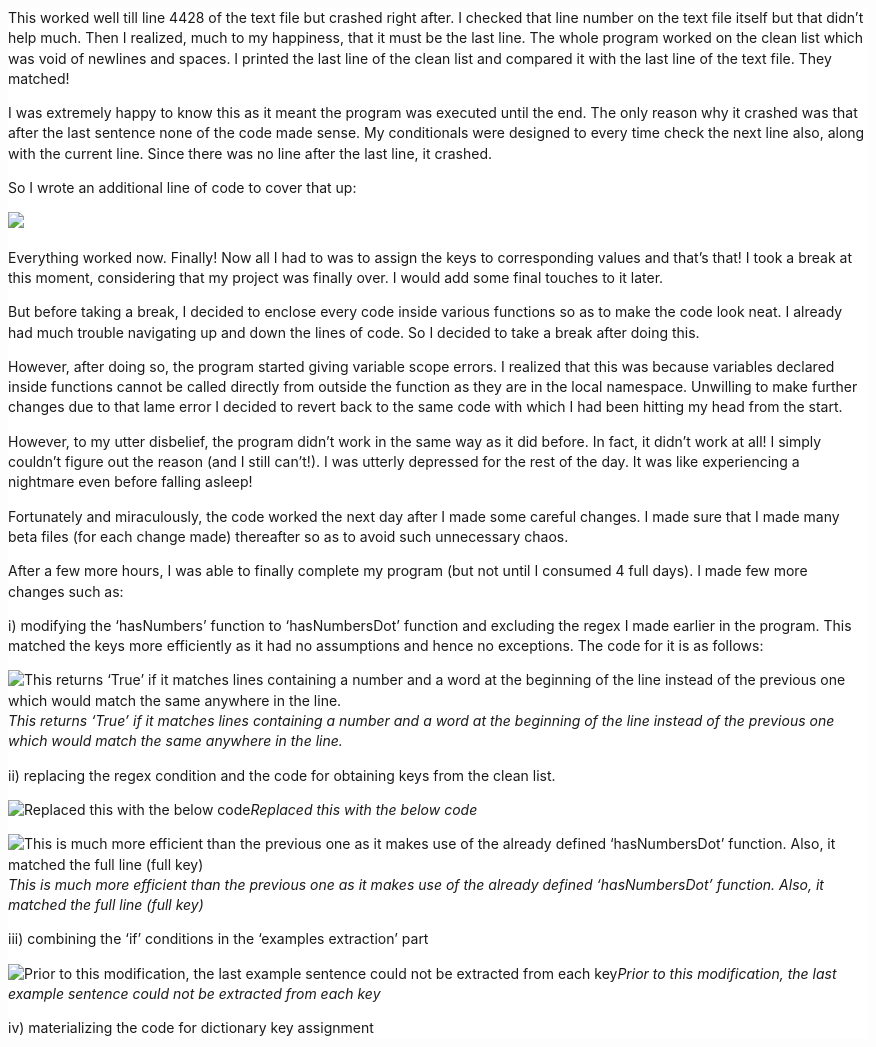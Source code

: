 This worked well till line 4428 of the text file but crashed right after. I checked that line number on the text file itself but that didn’t help much. Then I realized, much to my happiness, that it must be the last line. The whole program worked on the clean list which was void of newlines and spaces. I printed the last line of the clean list and compared it with the last line of the text file. They matched!

I was extremely happy to know this as it meant the program was executed until the end. The only reason why it crashed was that after the last sentence none of the code made sense. My conditionals were designed to every time check the next line also, along with the current line. Since there was no line after the last line, it crashed.

So I wrote an additional line of code to cover that up:

![](https://cdn-images-1.medium.com/max/2000/1*Bv66X-XT_K60WBcifzxd1Q.png)

Everything worked now. Finally! Now all I had to was to assign the keys to corresponding values and that’s that! I took a break at this moment, considering that my project was finally over. I would add some final touches to it later.

But before taking a break, I decided to enclose every code inside various functions so as to make the code look neat. I already had much trouble navigating up and down the lines of code. So I decided to take a break after doing this.

However, after doing so, the program started giving variable scope errors. I realized that this was because variables declared inside functions cannot be called directly from outside the function as they are in the local namespace. Unwilling to make further changes due to that lame error I decided to revert back to the same code with which I had been hitting my head from the start.

However, to my utter disbelief, the program didn’t work in the same way as it did before. In fact, it didn’t work at all! I simply couldn’t figure out the reason (and I still can’t!). I was utterly depressed for the rest of the day. It was like experiencing a nightmare even before falling asleep!

Fortunately and miraculously, the code worked the next day after I made some careful changes. I made sure that I made many beta files (for each change made) thereafter so as to avoid such unnecessary chaos.

After a few more hours, I was able to finally complete my program (but not until I consumed 4 full days). I made few more changes such as:

i) modifying the ‘hasNumbers’ function to ‘hasNumbersDot’ function and excluding the regex I made earlier in the program. This matched the keys more efficiently as it had no assumptions and hence no exceptions. The code for it is as follows:

![This returns ‘True’ if it matches lines containing a number and a word at the beginning of the line instead of the previous one which would match the same anywhere in the line.](https://cdn-images-1.medium.com/max/2000/1*Un9YxNqocYZzRMOwSsEeNA.png)*This returns ‘True’ if it matches lines containing a number and a word at the beginning of the line instead of the previous one which would match the same anywhere in the line.*

ii) replacing the regex condition and the code for obtaining keys from the clean list.

![Replaced this with the below code](https://cdn-images-1.medium.com/max/2000/1*qo3k1ixMwDwFb9obkR4Plg.png)*Replaced this with the below code*

![This is much more efficient than the previous one as it makes use of the already defined ‘hasNumbersDot’ function. Also, it matched the full line (full key)](https://cdn-images-1.medium.com/max/2000/1*T8HPTRUS1CpQHKiHUWGIZQ.png)*This is much more efficient than the previous one as it makes use of the already defined ‘hasNumbersDot’ function. Also, it matched the full line (full key)*

iii) combining the ‘if’ conditions in the ‘examples extraction’ part

![Prior to this modification, the last example sentence could not be extracted from each key](https://cdn-images-1.medium.com/max/2000/1*ldOMziFFJFAcoTODwUjumA.png)*Prior to this modification, the last example sentence could not be extracted from each key*

iv) materializing the code for dictionary key assignment
